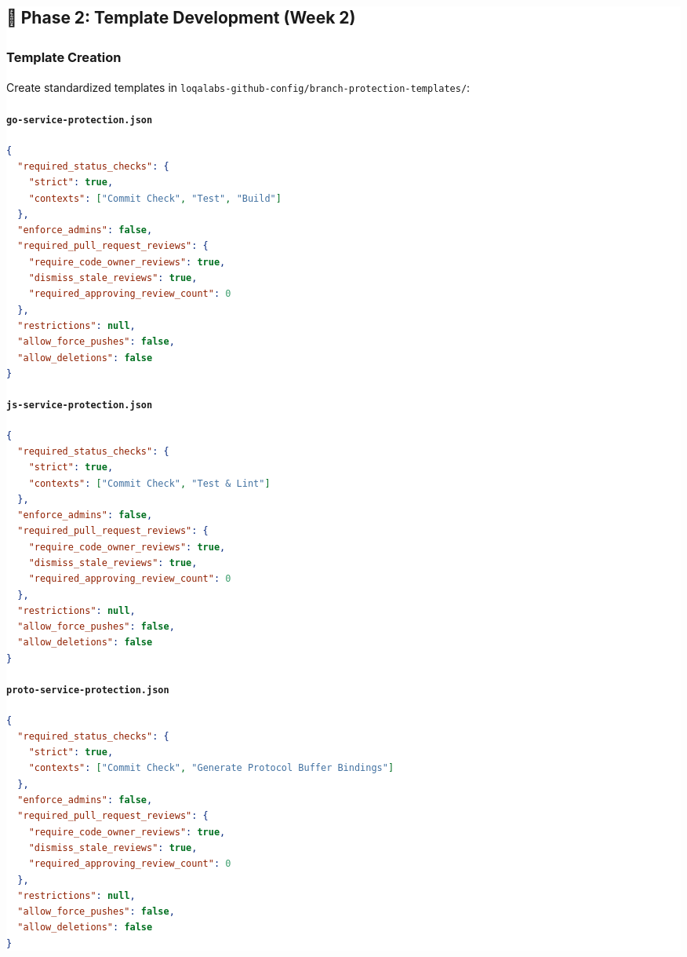 
## 🔧 Phase 2: Template Development (Week 2)

### Template Creation
Create standardized templates in `loqalabs-github-config/branch-protection-templates/`:

#### `go-service-protection.json`
```json
{
  "required_status_checks": {
    "strict": true,
    "contexts": ["Commit Check", "Test", "Build"]
  },
  "enforce_admins": false,
  "required_pull_request_reviews": {
    "require_code_owner_reviews": true,
    "dismiss_stale_reviews": true,
    "required_approving_review_count": 0
  },
  "restrictions": null,
  "allow_force_pushes": false,
  "allow_deletions": false
}
```

#### `js-service-protection.json`
```json
{
  "required_status_checks": {
    "strict": true,
    "contexts": ["Commit Check", "Test & Lint"]
  },
  "enforce_admins": false,
  "required_pull_request_reviews": {
    "require_code_owner_reviews": true,
    "dismiss_stale_reviews": true,
    "required_approving_review_count": 0
  },
  "restrictions": null,
  "allow_force_pushes": false,
  "allow_deletions": false
}
```

#### `proto-service-protection.json`  
```json
{
  "required_status_checks": {
    "strict": true,
    "contexts": ["Commit Check", "Generate Protocol Buffer Bindings"]
  },
  "enforce_admins": false,
  "required_pull_request_reviews": {
    "require_code_owner_reviews": true,
    "dismiss_stale_reviews": true,
    "required_approving_review_count": 0
  },
  "restrictions": null,
  "allow_force_pushes": false,
  "allow_deletions": false
}
```
